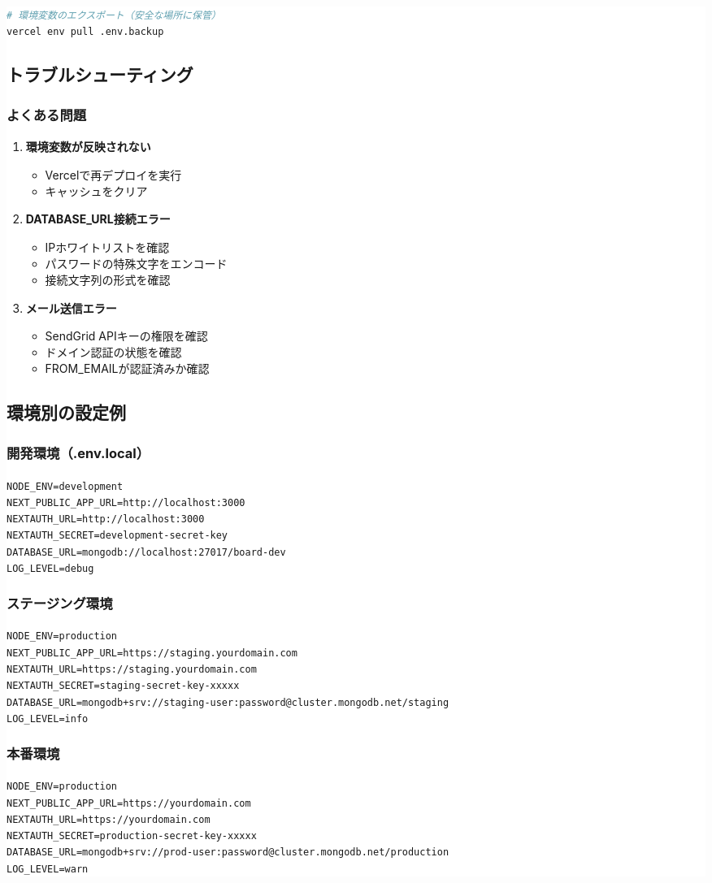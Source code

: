 ```bash
# 環境変数のエクスポート（安全な場所に保管）
vercel env pull .env.backup
```

## トラブルシューティング

### よくある問題

1. **環境変数が反映されない**
   - Vercelで再デプロイを実行
   - キャッシュをクリア

2. **DATABASE_URL接続エラー**
   - IPホワイトリストを確認
   - パスワードの特殊文字をエンコード
   - 接続文字列の形式を確認

3. **メール送信エラー**
   - SendGrid APIキーの権限を確認
   - ドメイン認証の状態を確認
   - FROM_EMAILが認証済みか確認

## 環境別の設定例

### 開発環境（.env.local）
```env
NODE_ENV=development
NEXT_PUBLIC_APP_URL=http://localhost:3000
NEXTAUTH_URL=http://localhost:3000
NEXTAUTH_SECRET=development-secret-key
DATABASE_URL=mongodb://localhost:27017/board-dev
LOG_LEVEL=debug
```

### ステージング環境
```env
NODE_ENV=production
NEXT_PUBLIC_APP_URL=https://staging.yourdomain.com
NEXTAUTH_URL=https://staging.yourdomain.com
NEXTAUTH_SECRET=staging-secret-key-xxxxx
DATABASE_URL=mongodb+srv://staging-user:password@cluster.mongodb.net/staging
LOG_LEVEL=info
```

### 本番環境
```env
NODE_ENV=production
NEXT_PUBLIC_APP_URL=https://yourdomain.com
NEXTAUTH_URL=https://yourdomain.com
NEXTAUTH_SECRET=production-secret-key-xxxxx
DATABASE_URL=mongodb+srv://prod-user:password@cluster.mongodb.net/production
LOG_LEVEL=warn
```